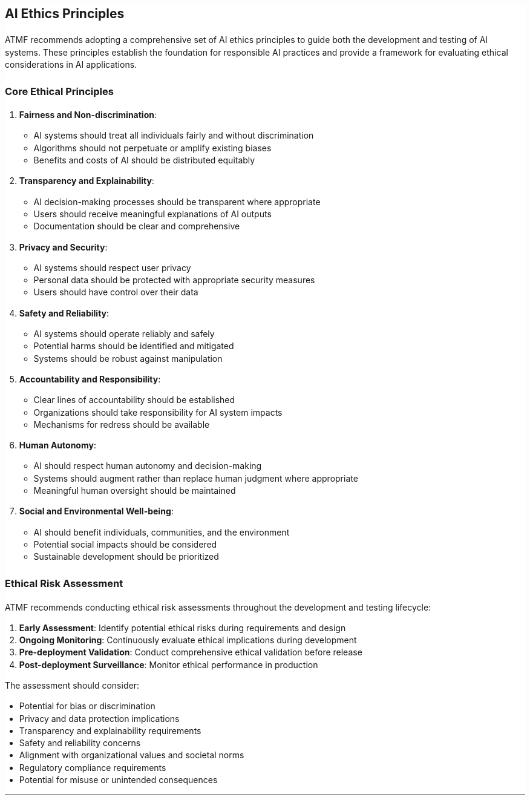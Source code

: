 
## AI Ethics Principles

ATMF recommends adopting a comprehensive set of AI ethics principles to guide both the development and testing of AI systems. These principles establish the foundation for responsible AI practices and provide a framework for evaluating ethical considerations in AI applications.

### Core Ethical Principles

1. **Fairness and Non-discrimination**:
   - AI systems should treat all individuals fairly and without discrimination
   - Algorithms should not perpetuate or amplify existing biases
   - Benefits and costs of AI should be distributed equitably

2. **Transparency and Explainability**:
   - AI decision-making processes should be transparent where appropriate
   - Users should receive meaningful explanations of AI outputs
   - Documentation should be clear and comprehensive

3. **Privacy and Security**:
   - AI systems should respect user privacy
   - Personal data should be protected with appropriate security measures
   - Users should have control over their data

4. **Safety and Reliability**:
   - AI systems should operate reliably and safely
   - Potential harms should be identified and mitigated
   - Systems should be robust against manipulation

5. **Accountability and Responsibility**:
   - Clear lines of accountability should be established
   - Organizations should take responsibility for AI system impacts
   - Mechanisms for redress should be available

6. **Human Autonomy**:
   - AI should respect human autonomy and decision-making
   - Systems should augment rather than replace human judgment where appropriate
   - Meaningful human oversight should be maintained

7. **Social and Environmental Well-being**:
   - AI should benefit individuals, communities, and the environment
   - Potential social impacts should be considered
   - Sustainable development should be prioritized

### Ethical Risk Assessment

ATMF recommends conducting ethical risk assessments throughout the development and testing lifecycle:

1. **Early Assessment**: Identify potential ethical risks during requirements and design
2. **Ongoing Monitoring**: Continuously evaluate ethical implications during development
3. **Pre-deployment Validation**: Conduct comprehensive ethical validation before release
4. **Post-deployment Surveillance**: Monitor ethical performance in production

The assessment should consider:
- Potential for bias or discrimination
- Privacy and data protection implications
- Transparency and explainability requirements
- Safety and reliability concerns
- Alignment with organizational values and societal norms
- Regulatory compliance requirements
- Potential for misuse or unintended consequences

---